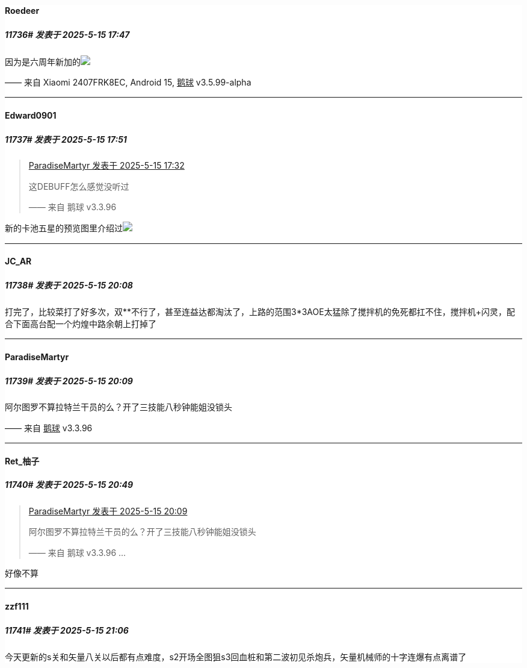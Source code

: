 ####  Roedeer  
##### 11736#       发表于 2025-5-15 17:47

因为是六周年新加的<img src="https://static.stage1st.com/image/smiley/face2017/009.gif" referrerpolicy="no-referrer">

—— 来自 Xiaomi 2407FRK8EC, Android 15, [鹅球](https://www.pgyer.com/xfPejhuq) v3.5.99-alpha

*****

####  Edward0901  
##### 11737#       发表于 2025-5-15 17:51

<blockquote><a href="httphttps://stage1st.com/2b/forum.php?mod=redirect&amp;goto=findpost&amp;pid=67818106&amp;ptid=2192962" target="_blank">ParadiseMartyr 发表于 2025-5-15 17:32</a>

这DEBUFF怎么感觉没听过

—— 来自 鹅球 v3.3.96</blockquote>
新的卡池五星的预览图里介绍过<img src="https://static.stage1st.com/image/smiley/face2017/002.png" referrerpolicy="no-referrer">

*****

####  JC_AR  
##### 11738#       发表于 2025-5-15 20:08

打完了，比较菜打了好多次，双**不行了，甚至连益达都淘汰了，上路的范围3*3AOE太猛除了搅拌机的免死都扛不住，搅拌机+闪灵，配合下面高台配一个灼煌中路余朝上打掉了

*****

####  ParadiseMartyr  
##### 11739#       发表于 2025-5-15 20:09

阿尔图罗不算拉特兰干员的么？开了三技能八秒钟能姐没锁头

—— 来自 [鹅球](https://www.pgyer.com/GcUxKd4w) v3.3.96

*****

####  Ret_柚子  
##### 11740#       发表于 2025-5-15 20:49

<blockquote><a href="httphttps://stage1st.com/2b/forum.php?mod=redirect&amp;goto=findpost&amp;pid=67818669&amp;ptid=2192962" target="_blank">ParadiseMartyr 发表于 2025-5-15 20:09</a>

阿尔图罗不算拉特兰干员的么？开了三技能八秒钟能姐没锁头

—— 来自 鹅球 v3.3.96 ...</blockquote>
好像不算

*****

####  zzf111  
##### 11741#       发表于 2025-5-15 21:06

今天更新的s关和矢量八关以后都有点难度，s2开场全图狙s3回血桩和第二波初见杀炮兵，矢量机械师的十字连爆有点离谱了
